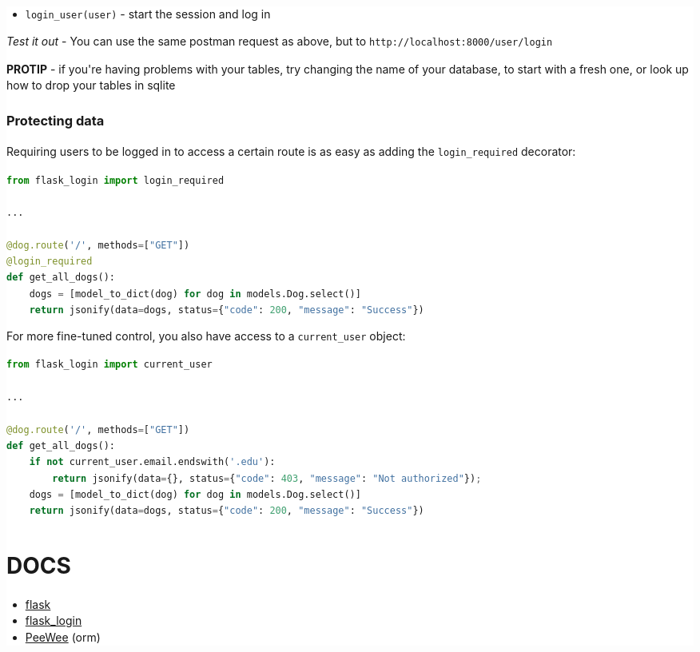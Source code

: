 - `login_user(user)` - start the session and log in



*Test it out* - You can use the same postman request as above, but to `http://localhost:8000/user/login`


**PROTIP** - if you're having problems with your tables, try changing the name of your database, to start with a fresh one, or look up how to drop your tables in sqlite


### Protecting data

Requiring users to be logged in to access a certain route is as easy as adding the `login_required` decorator:

```python
from flask_login import login_required

...

@dog.route('/', methods=["GET"])
@login_required
def get_all_dogs():
    dogs = [model_to_dict(dog) for dog in models.Dog.select()]
    return jsonify(data=dogs, status={"code": 200, "message": "Success"})
```

For more fine-tuned control, you also have access to a `current_user` object:

```python
from flask_login import current_user

...

@dog.route('/', methods=["GET"])
def get_all_dogs():
    if not current_user.email.endswith('.edu'):
        return jsonify(data={}, status={"code": 403, "message": "Not authorized"});
    dogs = [model_to_dict(dog) for dog in models.Dog.select()]
    return jsonify(data=dogs, status={"code": 200, "message": "Success"})
```


# DOCS

- [flask](https://flask.palletsprojects.com/en/1.0.x/)
- [flask_login](https://flask-login.readthedocs.io/en/latest/#flask_login.current_user)
- [PeeWee](http://docs.peewee-orm.com/en/latest/) (orm)
